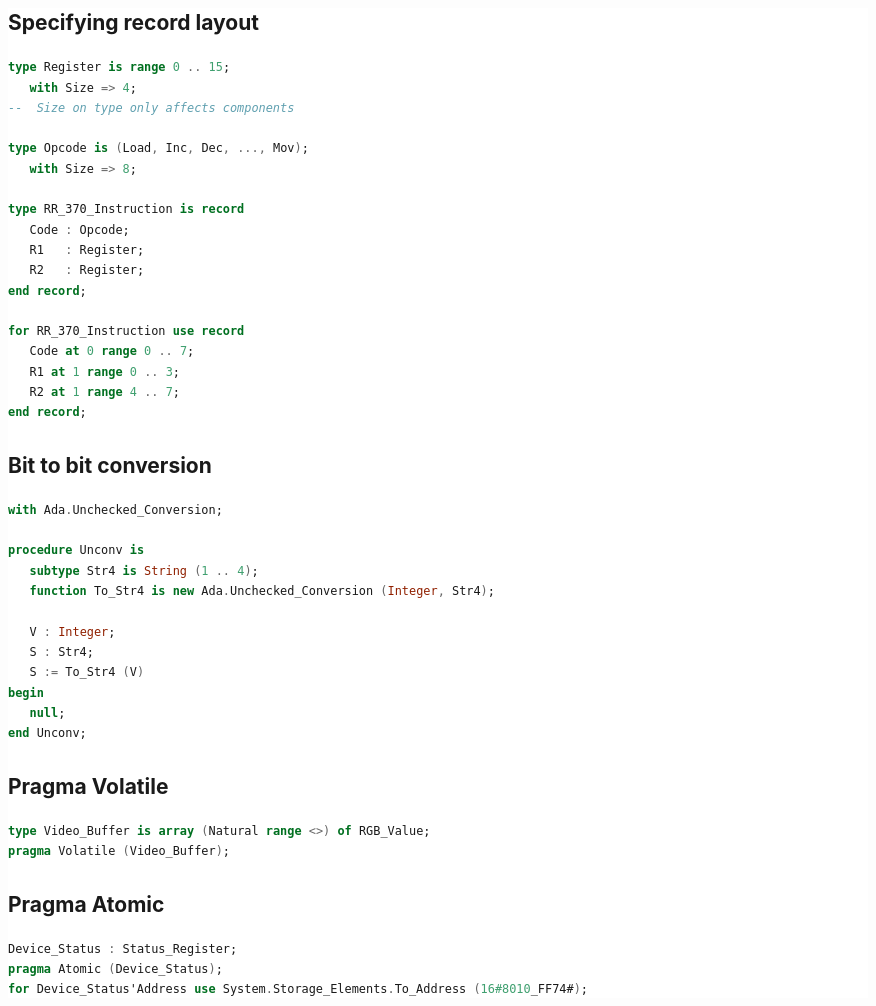## Specifying record layout

```ada
type Register is range 0 .. 15;
   with Size => 4;
--  Size on type only affects components

type Opcode is (Load, Inc, Dec, ..., Mov);
   with Size => 8;

type RR_370_Instruction is record
   Code : Opcode;
   R1   : Register;
   R2   : Register;
end record;

for RR_370_Instruction use record
   Code at 0 range 0 .. 7;
   R1 at 1 range 0 .. 3;
   R2 at 1 range 4 .. 7;
end record;
```

## Bit to bit conversion

```ada
with Ada.Unchecked_Conversion;

procedure Unconv is
   subtype Str4 is String (1 .. 4);
   function To_Str4 is new Ada.Unchecked_Conversion (Integer, Str4);

   V : Integer;
   S : Str4;
   S := To_Str4 (V)
begin
   null;
end Unconv;
```

## Pragma Volatile

```ada
type Video_Buffer is array (Natural range <>) of RGB_Value;
pragma Volatile (Video_Buffer);
```

## Pragma Atomic

```ada
Device_Status : Status_Register;
pragma Atomic (Device_Status);
for Device_Status'Address use System.Storage_Elements.To_Address (16#8010_FF74#);
```
